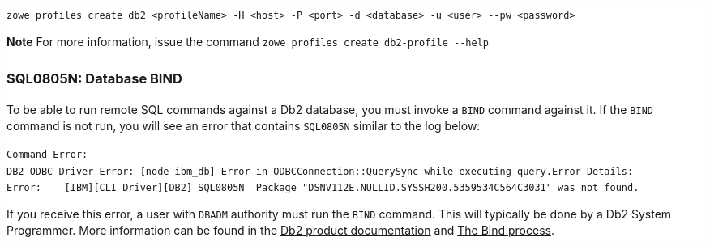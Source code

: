 ```
zowe profiles create db2 <profileName> -H <host> -P <port> -d <database> -u <user> --pw <password>
```

**Note** For more information, issue the command `zowe profiles create db2-profile --help`

### SQL0805N: Database BIND

To be able to run remote SQL commands against a Db2 database, you must invoke a `BIND` command against it. If the `BIND` command is not run, you will see an error that contains `SQL0805N` similar to the log below:

```
Command Error:
DB2 ODBC Driver Error: [node-ibm_db] Error in ODBCConnection::QuerySync while executing query.Error Details:
Error:    [IBM][CLI Driver][DB2] SQL0805N  Package "DSNV112E.NULLID.SYSSH200.5359534C564C3031" was not found.
```
If you receive this error, a user with `DBADM` authority must run the `BIND` command. This will typically be done by a Db2 System Programmer.  More information can be found in the [Db2 product documentation](https://medium.com/r/?url=https%3A%2F%2Fwww.ibm.com%2Fsupport%2Fproducthub%2Fdb2%2Fdocs%2Fcontent%2FSSEPGG_11.5.0%2Fcom.ibm.db2.luw.admin.cmd.doc%2Fdoc%2Fr0001935.html) and [The Bind process](https://medium.com/r/?url=https%3A%2F%2Fwww.ibm.com%2Fsupport%2Fknowledgecenter%2FSSEPEK_10.0.0%2Fapsg%2Fsrc%2Ftpc%2Fdb2z_bindprocess.html).
